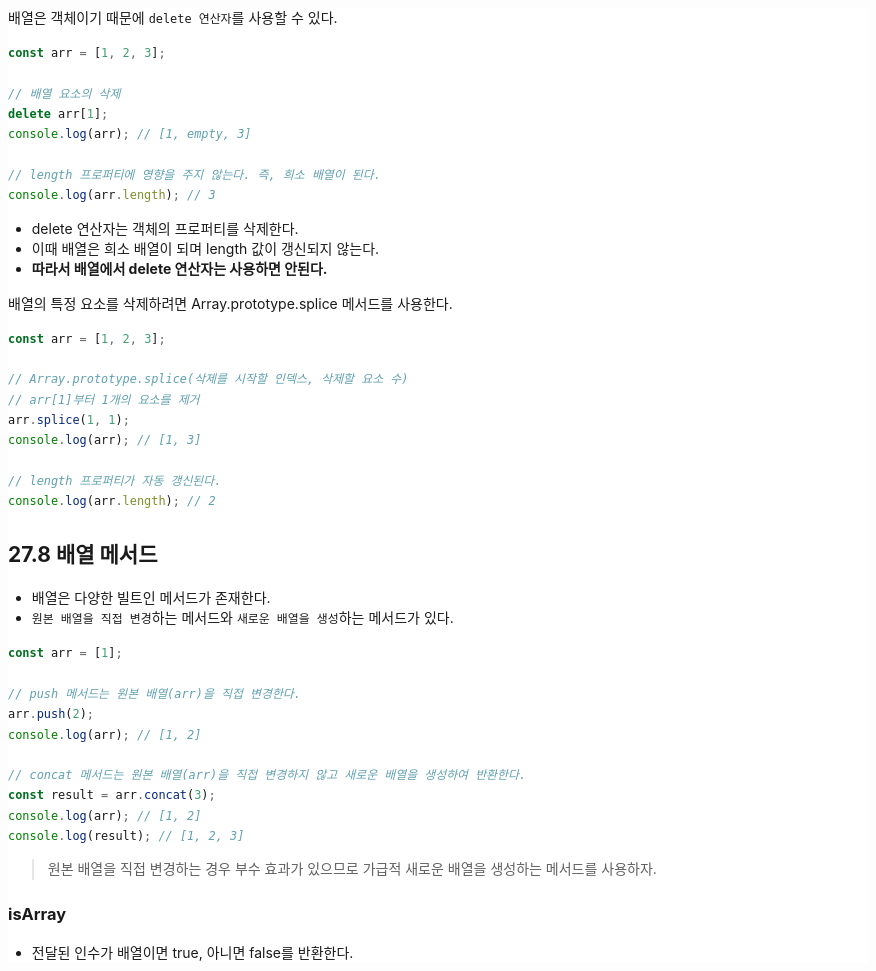 배열은 객체이기 때문에 `delete 연산자`를 사용할 수 있다.

```js
const arr = [1, 2, 3];

// 배열 요소의 삭제
delete arr[1];
console.log(arr); // [1, empty, 3]

// length 프로퍼티에 영향을 주지 않는다. 즉, 희소 배열이 된다.
console.log(arr.length); // 3
```

- delete 연산자는 객체의 프로퍼티를 삭제한다.
- 이때 배열은 희소 배열이 되며 length 값이 갱신되지 않는다.
- **따라서 배열에서 delete 연산자는 사용하면 안된다.**

배열의 특정 요소를 삭제하려면 Array.prototype.splice 메서드를 사용한다.

```js
const arr = [1, 2, 3];

// Array.prototype.splice(삭제를 시작할 인덱스, 삭제할 요소 수)
// arr[1]부터 1개의 요소를 제거
arr.splice(1, 1);
console.log(arr); // [1, 3]

// length 프로퍼티가 자동 갱신된다.
console.log(arr.length); // 2
```

## 27.8 배열 메서드

- 배열은 다양한 빌트인 메서드가 존재한다.
- `원본 배열을 직접 변경`하는 메서드와 `새로운 배열을 생성`하는 메서드가 있다.

```js
const arr = [1];

// push 메서드는 원본 배열(arr)을 직접 변경한다.
arr.push(2);
console.log(arr); // [1, 2]

// concat 메서드는 원본 배열(arr)을 직접 변경하지 않고 새로운 배열을 생성하여 반환한다.
const result = arr.concat(3);
console.log(arr); // [1, 2]
console.log(result); // [1, 2, 3]
```

> 원본 배열을 직접 변경하는 경우 부수 효과가 있으므로 가급적 새로운 배열을 생성하는 메서드를 사용하자.

### isArray

- 전달된 인수가 배열이면 true, 아니면 false를 반환한다.
